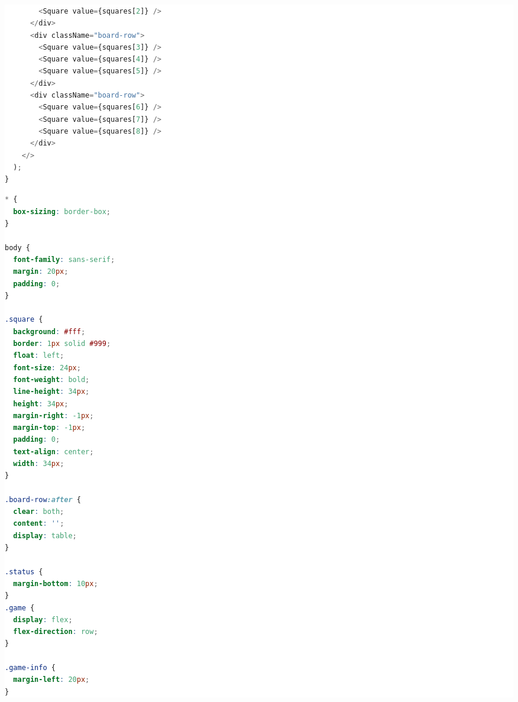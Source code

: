 ```js src/App.js
        <Square value={squares[2]} />
      </div>
      <div className="board-row">
        <Square value={squares[3]} />
        <Square value={squares[4]} />
        <Square value={squares[5]} />
      </div>
      <div className="board-row">
        <Square value={squares[6]} />
        <Square value={squares[7]} />
        <Square value={squares[8]} />
      </div>
    </>
  );
}
```

```css src/styles.css
* {
  box-sizing: border-box;
}

body {
  font-family: sans-serif;
  margin: 20px;
  padding: 0;
}

.square {
  background: #fff;
  border: 1px solid #999;
  float: left;
  font-size: 24px;
  font-weight: bold;
  line-height: 34px;
  height: 34px;
  margin-right: -1px;
  margin-top: -1px;
  padding: 0;
  text-align: center;
  width: 34px;
}

.board-row:after {
  clear: both;
  content: '';
  display: table;
}

.status {
  margin-bottom: 10px;
}
.game {
  display: flex;
  flex-direction: row;
}

.game-info {
  margin-left: 20px;
}
```
